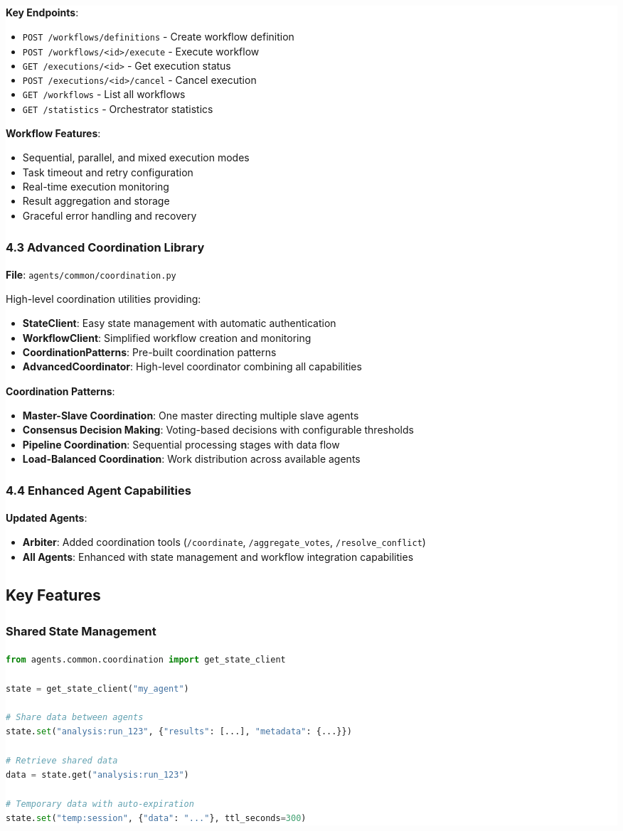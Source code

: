 **Key Endpoints**:
- `POST /workflows/definitions` - Create workflow definition
- `POST /workflows/<id>/execute` - Execute workflow
- `GET /executions/<id>` - Get execution status
- `POST /executions/<id>/cancel` - Cancel execution
- `GET /workflows` - List all workflows
- `GET /statistics` - Orchestrator statistics

**Workflow Features**:
- Sequential, parallel, and mixed execution modes
- Task timeout and retry configuration
- Real-time execution monitoring
- Result aggregation and storage
- Graceful error handling and recovery

### 4.3 Advanced Coordination Library

**File**: `agents/common/coordination.py`

High-level coordination utilities providing:

- **StateClient**: Easy state management with automatic authentication
- **WorkflowClient**: Simplified workflow creation and monitoring
- **CoordinationPatterns**: Pre-built coordination patterns
- **AdvancedCoordinator**: High-level coordinator combining all capabilities

**Coordination Patterns**:
- **Master-Slave Coordination**: One master directing multiple slave agents
- **Consensus Decision Making**: Voting-based decisions with configurable thresholds
- **Pipeline Coordination**: Sequential processing stages with data flow
- **Load-Balanced Coordination**: Work distribution across available agents

### 4.4 Enhanced Agent Capabilities

**Updated Agents**:
- **Arbiter**: Added coordination tools (`/coordinate`, `/aggregate_votes`, `/resolve_conflict`)
- **All Agents**: Enhanced with state management and workflow integration capabilities

## Key Features

### Shared State Management

```python
from agents.common.coordination import get_state_client

state = get_state_client("my_agent")

# Share data between agents
state.set("analysis:run_123", {"results": [...], "metadata": {...}})

# Retrieve shared data
data = state.get("analysis:run_123")

# Temporary data with auto-expiration
state.set("temp:session", {"data": "..."}, ttl_seconds=300)
```
